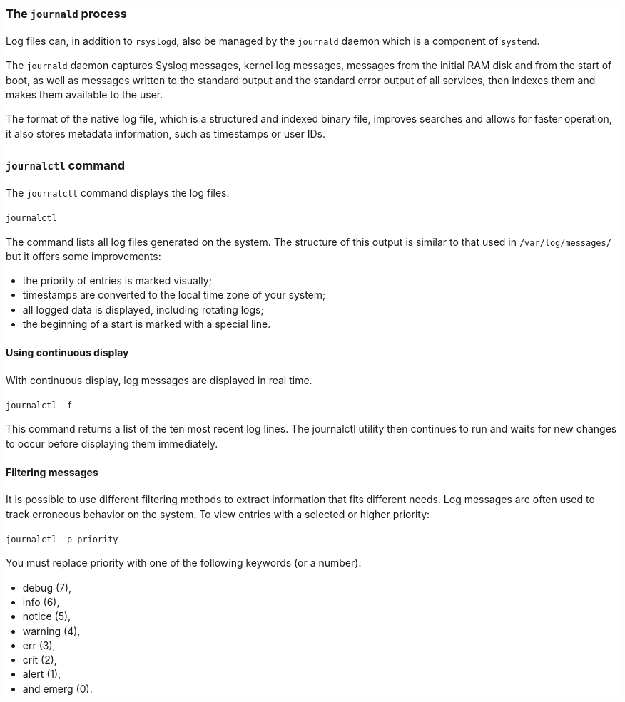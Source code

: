 ### The `journald` process

Log files can, in addition to `rsyslogd`, also be managed by the `journald` daemon which is a component of `systemd`.

The `journald` daemon captures Syslog messages, kernel log messages, messages from the initial RAM disk and from the start of boot, as well as messages written to the standard output and the standard error output of all services, then indexes them and makes them available to the user.

The format of the native log file, which is a structured and indexed binary file, improves searches and allows for faster operation, it also stores metadata information, such as timestamps or user IDs.

### `journalctl` command

The `journalctl` command displays the log files.

```
journalctl
```

The command lists all log files generated on the system. The structure of this output is similar to that used in `/var/log/messages/` but it offers some improvements:

* the priority of entries is marked visually;
* timestamps are converted to the local time zone of your system;
* all logged data is displayed, including rotating logs;
* the beginning of a start is marked with a special line.

#### Using continuous display

With continuous display, log messages are displayed in real time.

```
journalctl -f
```

This command returns a list of the ten most recent log lines. The journalctl utility then continues to run and waits for new changes to occur before displaying them immediately.

#### Filtering messages

It is possible to use different filtering methods to extract information that fits different needs. Log messages are often used to track erroneous behavior on the system. To view entries with a selected or higher priority:

```
journalctl -p priority
```

You must replace priority with one of the following keywords (or a number):

* debug (7),
* info (6),
* notice (5),
* warning (4),
* err (3),
* crit (2),
* alert (1),
* and emerg (0).
